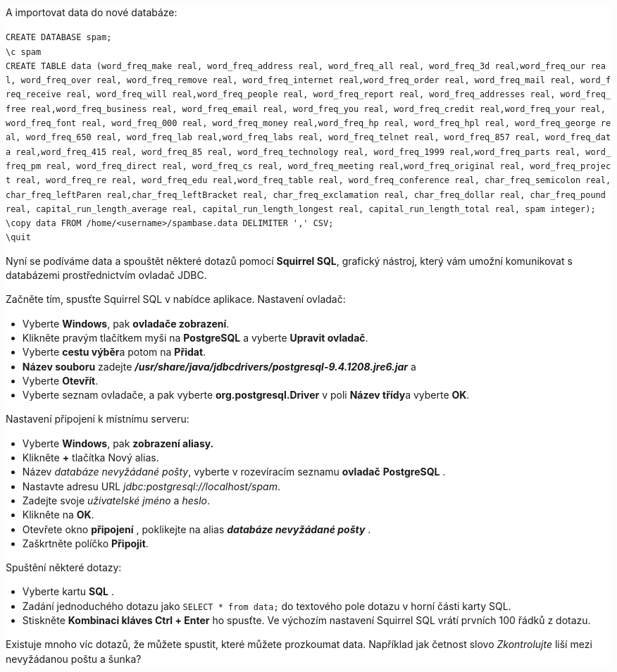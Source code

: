 A importovat data do nové databáze:

    CREATE DATABASE spam;
    \c spam
    CREATE TABLE data (word_freq_make real, word_freq_address real, word_freq_all real, word_freq_3d real,word_freq_our real, word_freq_over real, word_freq_remove real, word_freq_internet real,word_freq_order real, word_freq_mail real, word_freq_receive real, word_freq_will real,word_freq_people real, word_freq_report real, word_freq_addresses real, word_freq_free real,word_freq_business real, word_freq_email real, word_freq_you real, word_freq_credit real,word_freq_your real, word_freq_font real, word_freq_000 real, word_freq_money real,word_freq_hp real, word_freq_hpl real, word_freq_george real, word_freq_650 real, word_freq_lab real,word_freq_labs real, word_freq_telnet real, word_freq_857 real, word_freq_data real,word_freq_415 real, word_freq_85 real, word_freq_technology real, word_freq_1999 real,word_freq_parts real, word_freq_pm real, word_freq_direct real, word_freq_cs real, word_freq_meeting real,word_freq_original real, word_freq_project real, word_freq_re real, word_freq_edu real,word_freq_table real, word_freq_conference real, char_freq_semicolon real, char_freq_leftParen real,char_freq_leftBracket real, char_freq_exclamation real, char_freq_dollar real, char_freq_pound real, capital_run_length_average real, capital_run_length_longest real, capital_run_length_total real, spam integer);
    \copy data FROM /home/<username>/spambase.data DELIMITER ',' CSV;
    \quit

Nyní se podíváme data a spouštět některé dotazů pomocí **Squirrel SQL**, grafický nástroj, který vám umožní komunikovat s databázemi prostřednictvím ovladač JDBC.

Začněte tím, spusťte Squirrel SQL v nabídce aplikace. Nastavení ovladač:

- Vyberte **Windows**, pak **ovladače zobrazení**. 
- Klikněte pravým tlačítkem myši na **PostgreSQL** a vyberte **Upravit ovladač**. 
- Vyberte **cestu výběr**a potom na **Přidat**. 
- **Název souboru** zadejte ***/usr/share/java/jdbcdrivers/postgresql-9.4.1208.jre6.jar*** a 
- Vyberte **Otevřít**.
- Vyberte seznam ovladače, a pak vyberte **org.postgresql.Driver** v poli **Název třídy**a vyberte **OK**.

Nastavení připojení k místnímu serveru:
 
- Vyberte **Windows**, pak **zobrazení aliasy.** 
- Klikněte **+** tlačítka Nový alias. 
- Název *databáze nevyžádané pošty*, vyberte v rozevíracím seznamu **ovladač** **PostgreSQL** .
- Nastavte adresu URL *jdbc:postgresql://localhost/spam*. 
- Zadejte svoje *uživatelské jméno* a *heslo*. 
- Klikněte na **OK**. 
- Otevřete okno **připojení** , poklikejte na alias ***databáze nevyžádané pošty*** . 
- Zaškrtněte políčko **Připojit**.

Spuštění některé dotazy:

- Vyberte kartu **SQL** .
- Zadání jednoduchého dotazu jako `SELECT * from data;` do textového pole dotazu v horní části karty SQL. 
- Stiskněte **Kombinaci kláves Ctrl + Enter** ho spusťte. Ve výchozím nastavení Squirrel SQL vrátí prvních 100 řádků z dotazu. 

Existuje mnoho víc dotazů, že můžete spustit, které můžete prozkoumat data. Například jak četnost slovo *Zkontrolujte* liší mezi nevyžádanou poštu a šunka?
